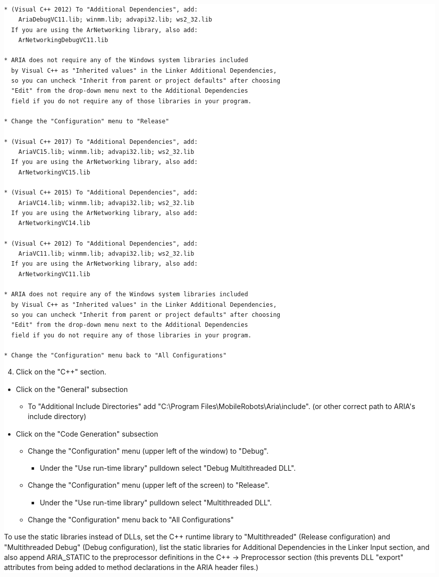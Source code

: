 	* (Visual C++ 2012) To "Additional Dependencies", add:
        AriaDebugVC11.lib; winmm.lib; advapi32.lib; ws2_32.lib
      If you are using the ArNetworking library, also add:
        ArNetworkingDebugVC11.lib
		
	* ARIA does not require any of the Windows system libraries included
	  by Visual C++ as "Inherited values" in the Linker Additional Dependencies,
	  so you can uncheck "Inherit from parent or project defaults" after choosing
	  "Edit" from the drop-down menu next to the Additional Dependencies
	  field if you do not require any of those libraries in your program.

    * Change the "Configuration" menu to "Release"
		
    * (Visual C++ 2017) To "Additional Dependencies", add:
        AriaVC15.lib; winmm.lib; advapi32.lib; ws2_32.lib
      If you are using the ArNetworking library, also add:
        ArNetworkingVC15.lib

	* (Visual C++ 2015) To "Additional Dependencies", add:
        AriaVC14.lib; winmm.lib; advapi32.lib; ws2_32.lib
      If you are using the ArNetworking library, also add:
        ArNetworkingVC14.lib

	* (Visual C++ 2012) To "Additional Dependencies", add:
        AriaVC11.lib; winmm.lib; advapi32.lib; ws2_32.lib
      If you are using the ArNetworking library, also add:
        ArNetworkingVC11.lib
		
    * ARIA does not require any of the Windows system libraries included
	  by Visual C++ as "Inherited values" in the Linker Additional Dependencies,
	  so you can uncheck "Inherit from parent or project defaults" after choosing
	  "Edit" from the drop-down menu next to the Additional Dependencies
	  field if you do not require any of those libraries in your program.
		
    * Change the "Configuration" menu back to "All Configurations"

4. Click on the "C++" section.

  * Click on the "General" subsection

    * To "Additional Include Directories" add 
      "C:\Program Files\MobileRobots\Aria\include".
	 (or other correct path to ARIA's include directory)

   * Click on the "Code Generation" subsection

     * Change the "Configuration" menu (upper left of the window) to "Debug".

       * Under the "Use run-time library" pulldown select "Debug
         Multithreaded DLL".

     * Change the "Configuration" menu (upper left of the screen) to "Release".

       * Under the "Use run-time library" pulldown select "Multithreaded DLL".

     * Change the "Configuration" menu back to "All Configurations"
	 
To use the static libraries instead of DLLs, set the C++ runtime library to "Multithreaded" 
(Release configuration) and "Multithreaded Debug" (Debug configuration), 
list the static libraries for Additional Dependencies in the Linker Input section,
and also append ARIA_STATIC to the preprocessor definitions in the C++ -> Preprocessor
section (this prevents DLL "export" attributes from being added to method
declarations in the ARIA header files.)
